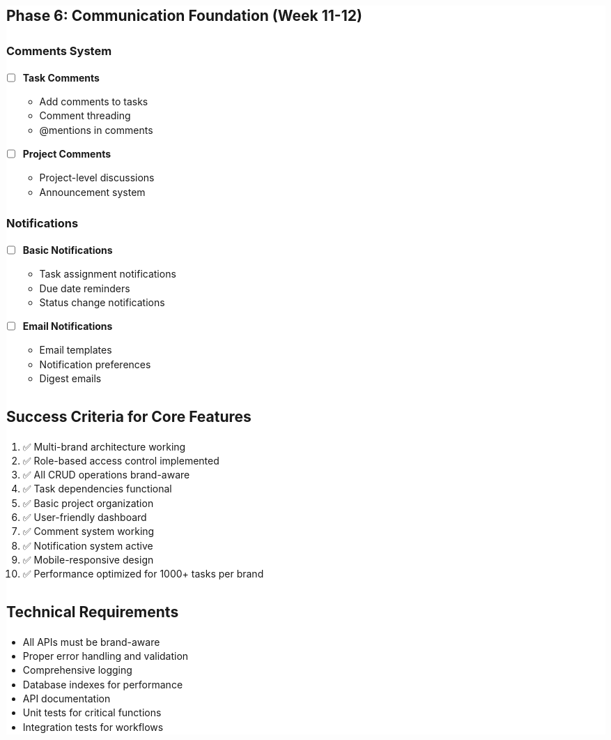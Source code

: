 ## Phase 6: Communication Foundation (Week 11-12)
### Comments System
- [ ] **Task Comments**
  - Add comments to tasks
  - Comment threading
  - @mentions in comments

- [ ] **Project Comments**
  - Project-level discussions
  - Announcement system

### Notifications
- [ ] **Basic Notifications**
  - Task assignment notifications
  - Due date reminders
  - Status change notifications

- [ ] **Email Notifications**
  - Email templates
  - Notification preferences
  - Digest emails

## Success Criteria for Core Features
1. ✅ Multi-brand architecture working
2. ✅ Role-based access control implemented
3. ✅ All CRUD operations brand-aware
4. ✅ Task dependencies functional
5. ✅ Basic project organization
6. ✅ User-friendly dashboard
7. ✅ Comment system working
8. ✅ Notification system active
9. ✅ Mobile-responsive design
10. ✅ Performance optimized for 1000+ tasks per brand

## Technical Requirements
- All APIs must be brand-aware
- Proper error handling and validation
- Comprehensive logging
- Database indexes for performance
- API documentation
- Unit tests for critical functions
- Integration tests for workflows
